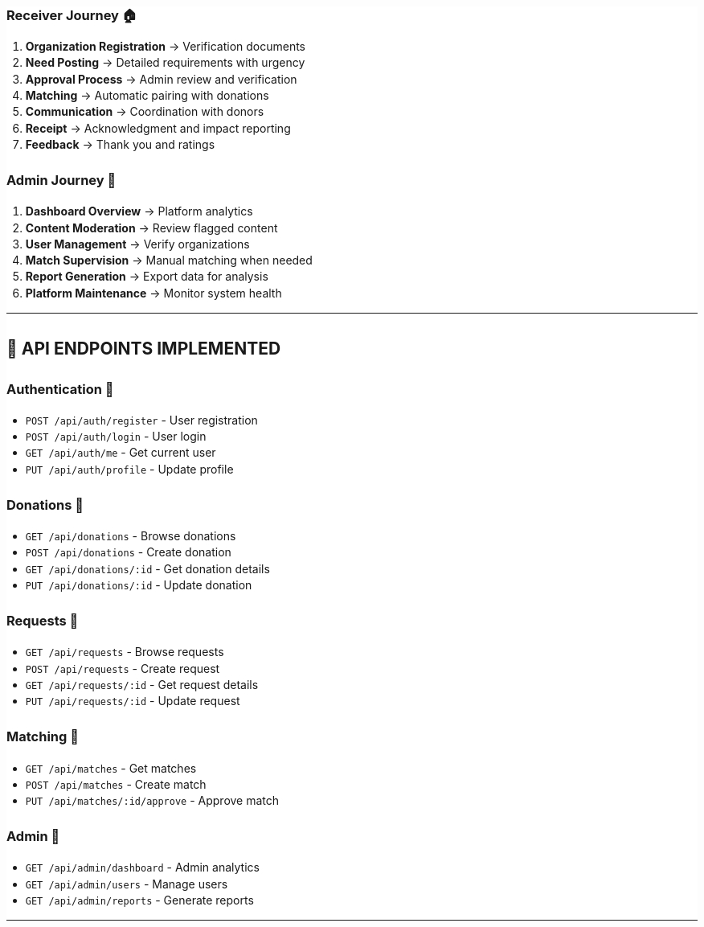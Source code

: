 ### **Receiver Journey** 🏠
1. **Organization Registration** → Verification documents
2. **Need Posting** → Detailed requirements with urgency
3. **Approval Process** → Admin review and verification
4. **Matching** → Automatic pairing with donations
5. **Communication** → Coordination with donors
6. **Receipt** → Acknowledgment and impact reporting
7. **Feedback** → Thank you and ratings

### **Admin Journey** 🔧
1. **Dashboard Overview** → Platform analytics
2. **Content Moderation** → Review flagged content
3. **User Management** → Verify organizations
4. **Match Supervision** → Manual matching when needed
5. **Report Generation** → Export data for analysis
6. **Platform Maintenance** → Monitor system health

---

## 🔗 **API ENDPOINTS IMPLEMENTED**

### **Authentication** 🔐
- `POST /api/auth/register` - User registration
- `POST /api/auth/login` - User login
- `GET /api/auth/me` - Get current user
- `PUT /api/auth/profile` - Update profile

### **Donations** 🎁
- `GET /api/donations` - Browse donations
- `POST /api/donations` - Create donation
- `GET /api/donations/:id` - Get donation details
- `PUT /api/donations/:id` - Update donation

### **Requests** 📝
- `GET /api/requests` - Browse requests
- `POST /api/requests` - Create request
- `GET /api/requests/:id` - Get request details
- `PUT /api/requests/:id` - Update request

### **Matching** 🤝
- `GET /api/matches` - Get matches
- `POST /api/matches` - Create match
- `PUT /api/matches/:id/approve` - Approve match

### **Admin** 👑
- `GET /api/admin/dashboard` - Admin analytics
- `GET /api/admin/users` - Manage users
- `GET /api/admin/reports` - Generate reports

---